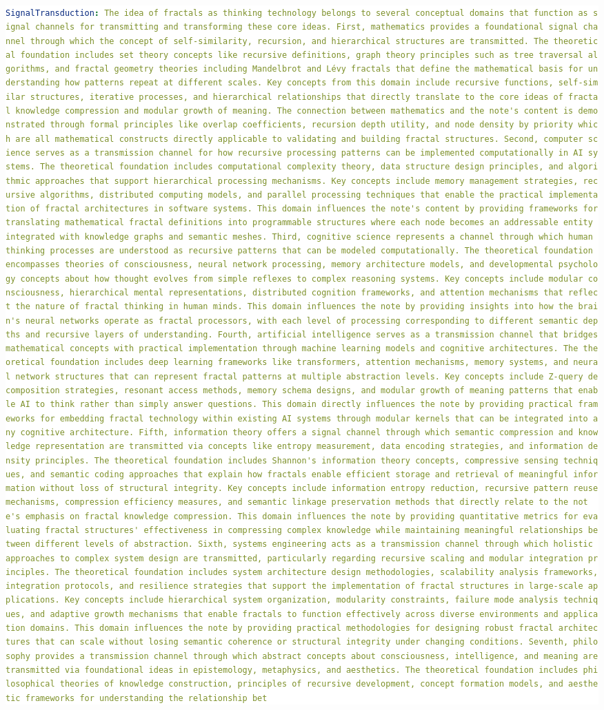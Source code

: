 ```yaml
SignalTransduction: The idea of fractals as thinking technology belongs to several conceptual domains that function as signal channels for transmitting and transforming these core ideas. First, mathematics provides a foundational signal channel through which the concept of self-similarity, recursion, and hierarchical structures are transmitted. The theoretical foundation includes set theory concepts like recursive definitions, graph theory principles such as tree traversal algorithms, and fractal geometry theories including Mandelbrot and Lévy fractals that define the mathematical basis for understanding how patterns repeat at different scales. Key concepts from this domain include recursive functions, self-similar structures, iterative processes, and hierarchical relationships that directly translate to the core ideas of fractal knowledge compression and modular growth of meaning. The connection between mathematics and the note's content is demonstrated through formal principles like overlap coefficients, recursion depth utility, and node density by priority which are all mathematical constructs directly applicable to validating and building fractal structures. Second, computer science serves as a transmission channel for how recursive processing patterns can be implemented computationally in AI systems. The theoretical foundation includes computational complexity theory, data structure design principles, and algorithmic approaches that support hierarchical processing mechanisms. Key concepts include memory management strategies, recursive algorithms, distributed computing models, and parallel processing techniques that enable the practical implementation of fractal architectures in software systems. This domain influences the note's content by providing frameworks for translating mathematical fractal definitions into programmable structures where each node becomes an addressable entity integrated with knowledge graphs and semantic meshes. Third, cognitive science represents a channel through which human thinking processes are understood as recursive patterns that can be modeled computationally. The theoretical foundation encompasses theories of consciousness, neural network processing, memory architecture models, and developmental psychology concepts about how thought evolves from simple reflexes to complex reasoning systems. Key concepts include modular consciousness, hierarchical mental representations, distributed cognition frameworks, and attention mechanisms that reflect the nature of fractal thinking in human minds. This domain influences the note by providing insights into how the brain's neural networks operate as fractal processors, with each level of processing corresponding to different semantic depths and recursive layers of understanding. Fourth, artificial intelligence serves as a transmission channel that bridges mathematical concepts with practical implementation through machine learning models and cognitive architectures. The theoretical foundation includes deep learning frameworks like transformers, attention mechanisms, memory systems, and neural network structures that can represent fractal patterns at multiple abstraction levels. Key concepts include Z-query decomposition strategies, resonant access methods, memory schema designs, and modular growth of meaning patterns that enable AI to think rather than simply answer questions. This domain directly influences the note by providing practical frameworks for embedding fractal technology within existing AI systems through modular kernels that can be integrated into any cognitive architecture. Fifth, information theory offers a signal channel through which semantic compression and knowledge representation are transmitted via concepts like entropy measurement, data encoding strategies, and information density principles. The theoretical foundation includes Shannon's information theory concepts, compressive sensing techniques, and semantic coding approaches that explain how fractals enable efficient storage and retrieval of meaningful information without loss of structural integrity. Key concepts include information entropy reduction, recursive pattern reuse mechanisms, compression efficiency measures, and semantic linkage preservation methods that directly relate to the note's emphasis on fractal knowledge compression. This domain influences the note by providing quantitative metrics for evaluating fractal structures' effectiveness in compressing complex knowledge while maintaining meaningful relationships between different levels of abstraction. Sixth, systems engineering acts as a transmission channel through which holistic approaches to complex system design are transmitted, particularly regarding recursive scaling and modular integration principles. The theoretical foundation includes system architecture design methodologies, scalability analysis frameworks, integration protocols, and resilience strategies that support the implementation of fractal structures in large-scale applications. Key concepts include hierarchical system organization, modularity constraints, failure mode analysis techniques, and adaptive growth mechanisms that enable fractals to function effectively across diverse environments and application domains. This domain influences the note by providing practical methodologies for designing robust fractal architectures that can scale without losing semantic coherence or structural integrity under changing conditions. Seventh, philosophy provides a transmission channel through which abstract concepts about consciousness, intelligence, and meaning are transmitted via foundational ideas in epistemology, metaphysics, and aesthetics. The theoretical foundation includes philosophical theories of knowledge construction, principles of recursive development, concept formation models, and aesthetic frameworks for understanding the relationship bet
```